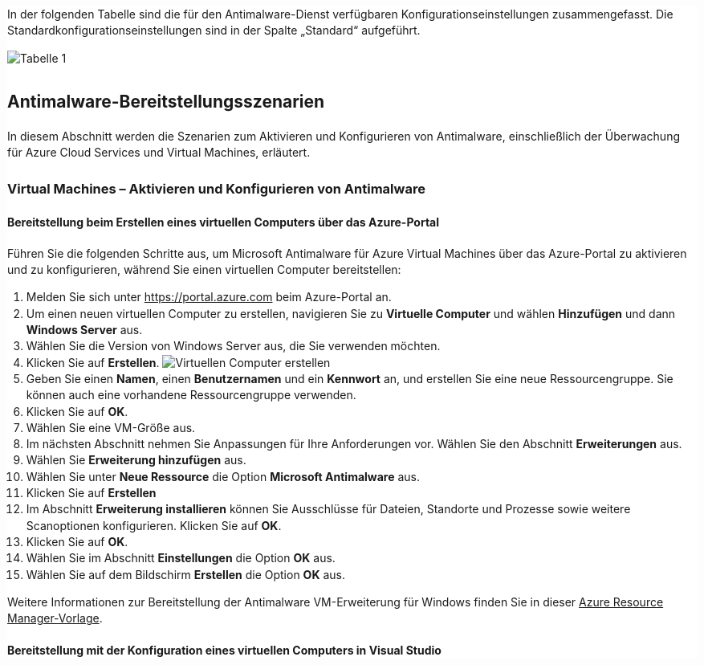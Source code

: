 In der folgenden Tabelle sind die für den Antimalware-Dienst verfügbaren Konfigurationseinstellungen zusammengefasst. Die Standardkonfigurationseinstellungen sind in der Spalte „Standard“ aufgeführt.

![Tabelle 1](./media/antimalware/sec-azantimal-tb18.png)

## <a name="antimalware-deployment-scenarios"></a>Antimalware-Bereitstellungsszenarien

In diesem Abschnitt werden die Szenarien zum Aktivieren und Konfigurieren von Antimalware, einschließlich der Überwachung für Azure Cloud Services und Virtual Machines, erläutert.

### <a name="virtual-machines---enable-and-configure-antimalware"></a>Virtual Machines – Aktivieren und Konfigurieren von Antimalware

#### <a name="deployment-while-creating-a-vm-using-the-azure-portal"></a>Bereitstellung beim Erstellen eines virtuellen Computers über das Azure-Portal

Führen Sie die folgenden Schritte aus, um Microsoft Antimalware für Azure Virtual Machines über das Azure-Portal zu aktivieren und zu konfigurieren, während Sie einen virtuellen Computer bereitstellen:

1. Melden Sie sich unter <https://portal.azure.com> beim Azure-Portal an.
2. Um einen neuen virtuellen Computer zu erstellen, navigieren Sie zu **Virtuelle Computer** und wählen **Hinzufügen** und dann **Windows Server** aus.
3. Wählen Sie die Version von Windows Server aus, die Sie verwenden möchten.
4. Klicken Sie auf **Erstellen**.
    ![Virtuellen Computer erstellen](./media/antimalware/create-vm.PNG)
5. Geben Sie einen **Namen**, einen **Benutzernamen** und ein **Kennwort** an, und erstellen Sie eine neue Ressourcengruppe. Sie können auch eine vorhandene Ressourcengruppe verwenden.
6. Klicken Sie auf **OK**.
7. Wählen Sie eine VM-Größe aus.
8. Im nächsten Abschnitt nehmen Sie Anpassungen für Ihre Anforderungen vor. Wählen Sie den Abschnitt **Erweiterungen** aus.
9. Wählen Sie **Erweiterung hinzufügen** aus.
10. Wählen Sie unter **Neue Ressource** die Option **Microsoft Antimalware** aus.
11. Klicken Sie auf **Erstellen**
12. Im Abschnitt **Erweiterung installieren** können Sie Ausschlüsse für Dateien, Standorte und Prozesse sowie weitere Scanoptionen konfigurieren. Klicken Sie auf **OK**.
13. Klicken Sie auf **OK**.
14. Wählen Sie im Abschnitt **Einstellungen** die Option **OK** aus.
15. Wählen Sie auf dem Bildschirm **Erstellen** die Option **OK** aus.

Weitere Informationen zur Bereitstellung der Antimalware VM-Erweiterung für Windows finden Sie in dieser [Azure Resource Manager-Vorlage](https://github.com/Azure/azure-quickstart-templates/blob/master/anti-malware-extension-windows-vm/azuredeploy.json#L261).

#### <a name="deployment-using-the-visual-studio-virtual-machine-configuration"></a>Bereitstellung mit der Konfiguration eines virtuellen Computers in Visual Studio
